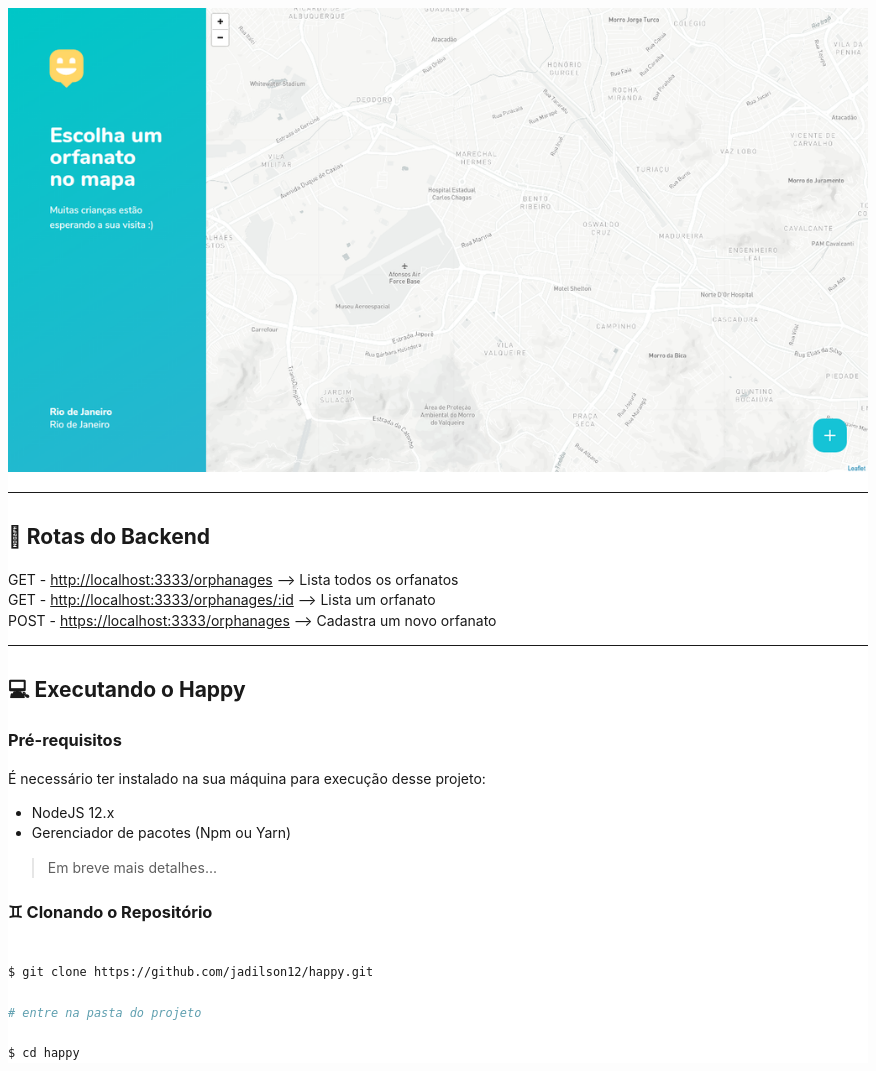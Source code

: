   <img alt="Happy Web" title="Happy Web" src="./github_assets/orph-map.png" width="1000px">
</p>

---

## 🍃 Rotas do Backend

GET - <http://localhost:3333/orphanages> --> Lista todos os orfanatos <br>
GET - <http://localhost:3333/orphanages/:id> --> Lista um orfanato<br>
POST - <https://localhost:3333/orphanages> --> Cadastra um novo orfanato<br>

---

## 💻 Executando o Happy

### Pré-requisitos

É necessário ter instalado na sua máquina para execução desse projeto:

- NodeJS 12.x
- Gerenciador de pacotes (Npm ou Yarn)

> Em breve mais detalhes...

### ♊ Clonando o Repositório

```bash

$ git clone https://github.com/jadilson12/happy.git

# entre na pasta do projeto

$ cd happy

```
